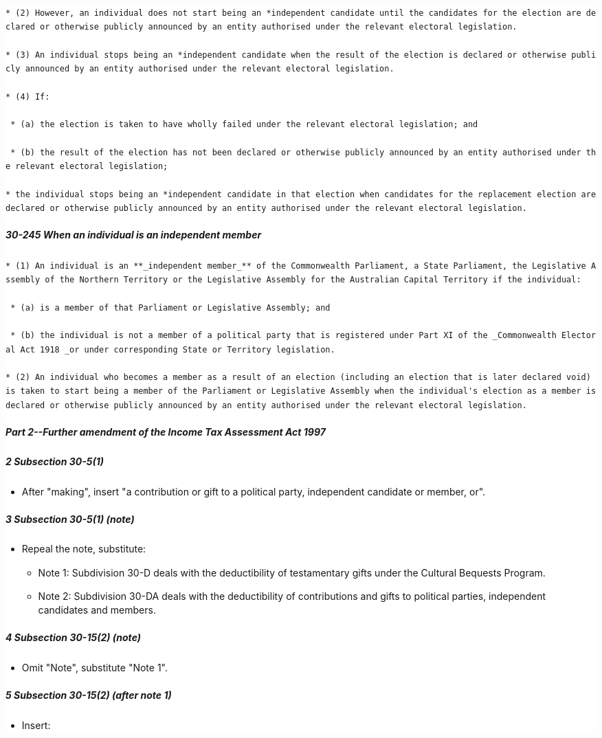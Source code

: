     * (2) However, an individual does not start being an *independent candidate until the candidates for the election are declared or otherwise publicly announced by an entity authorised under the relevant electoral legislation.

    * (3) An individual stops being an *independent candidate when the result of the election is declared or otherwise publicly announced by an entity authorised under the relevant electoral legislation.

    * (4) If:

     * (a) the election is taken to have wholly failed under the relevant electoral legislation; and

     * (b) the result of the election has not been declared or otherwise publicly announced by an entity authorised under the relevant electoral legislation;

    * the individual stops being an *independent candidate in that election when candidates for the replacement election are declared or otherwise publicly announced by an entity authorised under the relevant electoral legislation.

##### 30-245  When an individual is an independent member

    * (1) An individual is an **_independent member_** of the Commonwealth Parliament, a State Parliament, the Legislative Assembly of the Northern Territory or the Legislative Assembly for the Australian Capital Territory if the individual:

     * (a) is a member of that Parliament or Legislative Assembly; and

     * (b) the individual is not a member of a political party that is registered under Part XI of the _Commonwealth Electoral Act 1918 _or under corresponding State or Territory legislation.

    * (2) An individual who becomes a member as a result of an election (including an election that is later declared void) is taken to start being a member of the Parliament or Legislative Assembly when the individual's election as a member is declared or otherwise publicly announced by an entity authorised under the relevant electoral legislation.

##### Part 2--Further amendment of the Income Tax Assessment Act 1997

##### 2  Subsection 30-5(1)

   * After "making", insert "a contribution or gift to a political party, independent candidate or member, or".

##### 3  Subsection 30-5(1) (note)

   * Repeal the note, substitute:

      * Note 1: Subdivision 30-D deals with the deductibility of testamentary gifts under the Cultural Bequests Program.

      * Note 2: Subdivision 30-DA deals with the deductibility of contributions and gifts to political parties, independent candidates and members.

##### 4  Subsection 30-15(2) (note)

   * Omit "Note", substitute "Note 1".

##### 5  Subsection 30-15(2) (after note 1)

   * Insert: 
